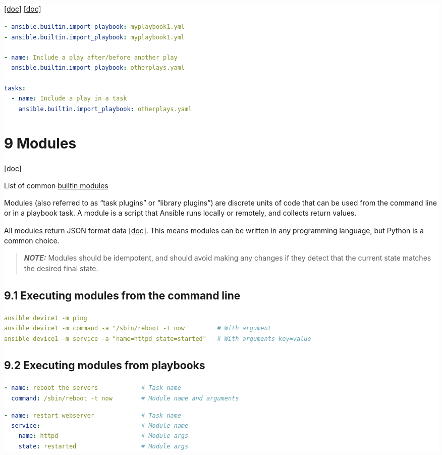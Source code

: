 [[doc]](https://docs.ansible.com/ansible/latest/playbook_guide/playbooks_reuse.html)
[[doc]](https://docs.ansible.com/ansible/latest/collections/ansible/builtin/import_playbook_module.html)

```yaml
- ansible.builtin.import_playbook: myplaybook1.yml
- ansible.builtin.import_playbook: myplaybook1.yml

- name: Include a play after/before another play
  ansible.builtin.import_playbook: otherplays.yaml

tasks:
  - name: Include a play in a task
    ansible.builtin.import_playbook: otherplays.yaml
```

# 9 Modules <a name="modules"></a>

[[doc]](https://docs.ansible.com/ansible/latest/module_plugin_guide/index.html)

List of common [builtin modules](https://github.com/leofds/notes/tree/master/ansible/builtin_modules.md)

Modules (also referred to as “task plugins” or “library plugins”) are discrete units of code that can be used from the command line or in a playbook task. A module is a script that Ansible runs locally or remotely, and collects return values.

All modules return JSON format data [[doc]](https://docs.ansible.com/ansible/latest/reference_appendices/common_return_values.html). This means modules can be written in any programming language, but Python is a common choice.

> **_NOTE:_** Modules should be idempotent, and should avoid making any changes if they detect that the current state matches the desired final state.

## 9.1 Executing modules from the command line <a name="running_modules_from_command_line"></a>

```yaml
ansible device1 -m ping
ansible device1 -m command -a "/sbin/reboot -t now"        # With argument
ansible device1 -m service -a "name=httpd state=started"   # With arguments key=value
```

## 9.2 Executing modules from playbooks <a name="running_modules_from_playbooks"></a>

```yaml
- name: reboot the servers            # Task name
  command: /sbin/reboot -t now        # Module name and arguments
```

```yaml
- name: restart webserver             # Task name
  service:                            # Module name
    name: httpd                       # Module args
    state: restarted                  # Module args
```
